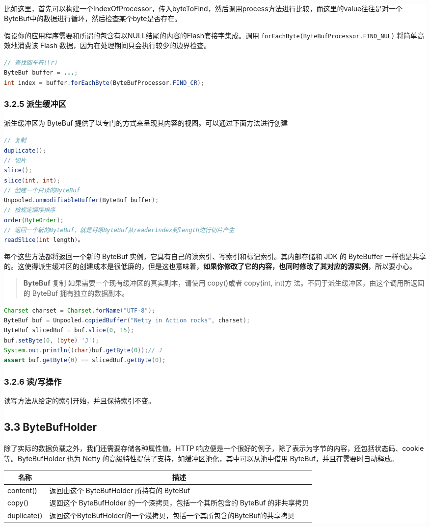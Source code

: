 比如这里，首先可以构建一个IndexOfProcessor，传入byteToFind，然后调用process方法进行比较，而这里的value往往是对一个ByteBuf中的数据进行循环，然后检查某个byte是否存在。

假设你的应用程序需要和所谓的包含有以NULL结尾的内容的Flash套接字集成。调用 `forEachByte(ByteBufProcessor.FIND_NUL)` 将简单高效地消费该 Flash 数据，因为在处理期间只会执行较少的边界检查。

```java
// 查找回车符(\r)
ByteBuf buffer = ...;
int index = buffer.forEachByte(ByteBufProcessor.FIND_CR);
```

### 3.2.5 派生缓冲区

派生缓冲区为 ByteBuf 提供了以专门的方式来呈现其内容的视图。可以通过下面方法进行创建

```java
// 复制
duplicate(); 
// 切片
slice();
slice(int, int);
// 创建一个只读的ByteBuf
Unpooled.unmodifiableBuffer(ByteBuf buffer);
// 按规定顺序排序
order(ByteOrder);
// 返回一个新的ByteBuf，就是将原ByteBuf从readerIndex到length进行切片产生
readSlice(int length)。
```

每个这些方法都将返回一个新的 ByteBuf 实例，它具有自己的读索引、写索引和标记索引。其内部存储和 JDK 的 ByteBuffer 一样也是共享的。这使得派生缓冲区的创建成本是很低廉的，但是这也意味着，**如果你修改了它的内容，也同时修改了其对应的源实例**，所以要小心。

> **ByteBuf** 复制 如果需要一个现有缓冲区的真实副本，请使用 copy()或者 copy(int, int)方 法。不同于派生缓冲区，由这个调用所返回的 ByteBuf 拥有独立的数据副本。

```java
Charset charset = Charset.forName("UTF-8");
ByteBuf buf = Unpooled.copiedBuffer("Netty in Action rocks", charset);
ByteBuf slicedBuf = buf.slice(0, 15);
buf.setByte(0, (byte) 'J');
System.out.println((char)buf.getByte(0));// J
assert buf.getByte(0) == slicedBuf.getByte(0);
```

### 3.2.6 读/写操作

读写方法从给定的索引开始，并且保持索引不变。

## 3.3 ByteBufHolder

除了实际的数据负载之外，我们还需要存储各种属性值。HTTP 响应便是一个很好的例子，除了表示为字节的内容，还包括状态码、cookie 等。ByteBufHolder 也为 Netty 的高级特性提供了支持，如缓冲区池化，其中可以从池中借用 ByteBuf，并且在需要时自动释放。

| 名称        | 描述                                                                         |
| ----------- | ---------------------------------------------------------------------------- |
| content()   | 返回由这个 ByteBufHolder 所持有的 ByteBuf                                    |
| copy()      | 返回这个 ByteBufHolder 的一个深拷贝，包括一个其所包含的 ByteBuf 的非共享拷贝 |
| duplicate() | 返回这个ByteBufHolder的一个浅拷贝，包括一个其所包含的ByteBuf的共享拷贝       |
